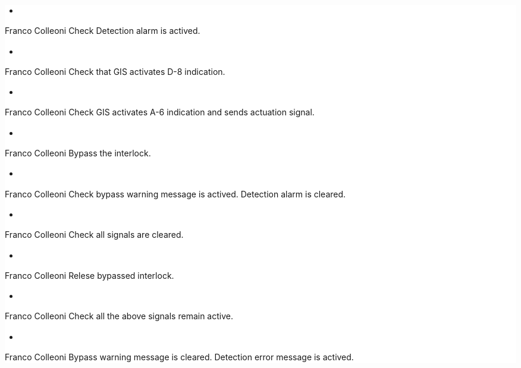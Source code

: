 <td><ul>
<li></li>
</ul></td>
<td>Franco Colleoni</td>
</tr>
<tr class="odd">
<td>Check Detection alarm is actived.</td>
<td><ul>
<li></li>
</ul></td>
<td>Franco Colleoni</td>
</tr>
<tr class="even">
<td>Check that GIS activates D-8 indication.</td>
<td><ul>
<li></li>
</ul></td>
<td>Franco Colleoni</td>
</tr>
<tr class="odd">
<td>Check GIS activates A-6 indication and sends actuation signal.</td>
<td><ul>
<li></li>
</ul></td>
<td>Franco Colleoni</td>
</tr>
<tr class="even">
<td>Bypass the interlock.</td>
<td><ul>
<li></li>
</ul></td>
<td>Franco Colleoni</td>
</tr>
<tr class="odd">
<td>Check bypass warning message is actived. Detection alarm is cleared.</td>
<td><ul>
<li></li>
</ul></td>
<td>Franco Colleoni</td>
</tr>
<tr class="even">
<td>Check all signals are cleared.</td>
<td><ul>
<li></li>
</ul></td>
<td>Franco Colleoni</td>
</tr>
<tr class="odd">
<td>Relese bypassed interlock.</td>
<td><ul>
<li></li>
</ul></td>
<td>Franco Colleoni</td>
</tr>
<tr class="even">
<td>Check all the above signals remain active.</td>
<td><ul>
<li></li>
</ul></td>
<td>Franco Colleoni</td>
</tr>
<tr class="odd">
<td>Bypass warning message is cleared. Detection error message is actived.</td>
<td><ul>